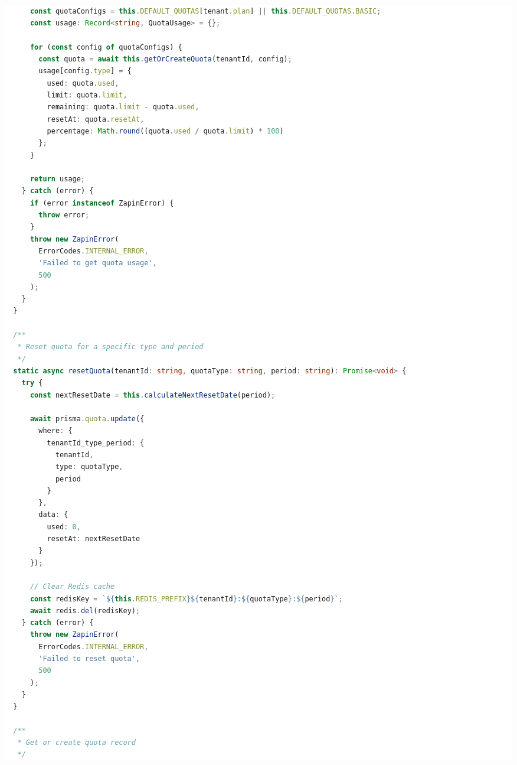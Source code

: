 ```typescript
      const quotaConfigs = this.DEFAULT_QUOTAS[tenant.plan] || this.DEFAULT_QUOTAS.BASIC;
      const usage: Record<string, QuotaUsage> = {};

      for (const config of quotaConfigs) {
        const quota = await this.getOrCreateQuota(tenantId, config);
        usage[config.type] = {
          used: quota.used,
          limit: quota.limit,
          remaining: quota.limit - quota.used,
          resetAt: quota.resetAt,
          percentage: Math.round((quota.used / quota.limit) * 100)
        };
      }

      return usage;
    } catch (error) {
      if (error instanceof ZapinError) {
        throw error;
      }
      throw new ZapinError(
        ErrorCodes.INTERNAL_ERROR,
        'Failed to get quota usage',
        500
      );
    }
  }

  /**
   * Reset quota for a specific type and period
   */
  static async resetQuota(tenantId: string, quotaType: string, period: string): Promise<void> {
    try {
      const nextResetDate = this.calculateNextResetDate(period);

      await prisma.quota.update({
        where: {
          tenantId_type_period: {
            tenantId,
            type: quotaType,
            period
          }
        },
        data: {
          used: 0,
          resetAt: nextResetDate
        }
      });

      // Clear Redis cache
      const redisKey = `${this.REDIS_PREFIX}${tenantId}:${quotaType}:${period}`;
      await redis.del(redisKey);
    } catch (error) {
      throw new ZapinError(
        ErrorCodes.INTERNAL_ERROR,
        'Failed to reset quota',
        500
      );
    }
  }

  /**
   * Get or create quota record
   */
```

  [UserRole.ADMIN]: [
  [UserRole.USER]: [